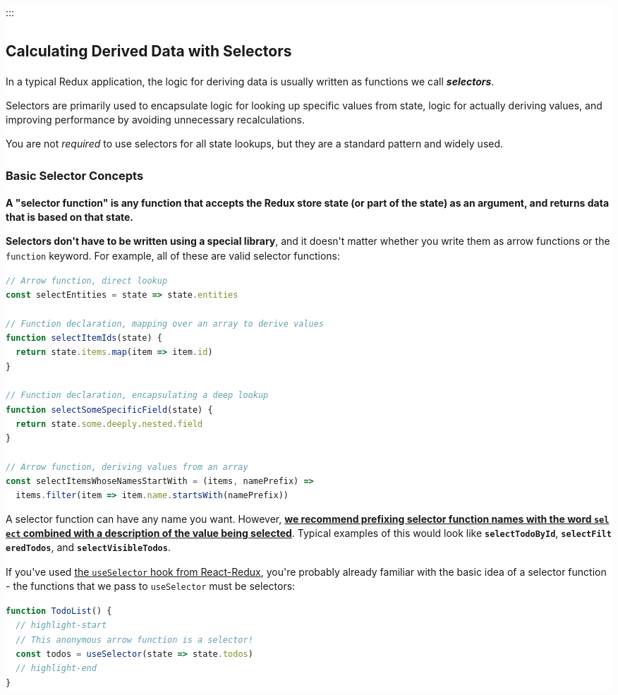 :::

## Calculating Derived Data with Selectors

In a typical Redux application, the logic for deriving data is usually written as functions we call **_selectors_**.

Selectors are primarily used to encapsulate logic for looking up specific values from state, logic for actually deriving values, and improving performance by avoiding unnecessary recalculations.

You are not _required_ to use selectors for all state lookups, but they are a standard pattern and widely used.

### Basic Selector Concepts

**A "selector function" is any function that accepts the Redux store state (or part of the state) as an argument, and returns data that is based on that state.**

**Selectors don't have to be written using a special library**, and it doesn't matter whether you write them as arrow functions or the `function` keyword. For example, all of these are valid selector functions:

```js
// Arrow function, direct lookup
const selectEntities = state => state.entities

// Function declaration, mapping over an array to derive values
function selectItemIds(state) {
  return state.items.map(item => item.id)
}

// Function declaration, encapsulating a deep lookup
function selectSomeSpecificField(state) {
  return state.some.deeply.nested.field
}

// Arrow function, deriving values from an array
const selectItemsWhoseNamesStartWith = (items, namePrefix) =>
  items.filter(item => item.name.startsWith(namePrefix))
```

A selector function can have any name you want. However, [**we recommend prefixing selector function names with the word `select` combined with a description of the value being selected**](../style-guide/style-guide.md#name-selector-functions-as-selectthing). Typical examples of this would look like **`selectTodoById`**, **`selectFilteredTodos`**, and **`selectVisibleTodos`**.

If you've used [the `useSelector` hook from React-Redux](../tutorials/fundamentals/part-5-ui-and-react.md), you're probably already familiar with the basic idea of a selector function - the functions that we pass to `useSelector` must be selectors:

```js
function TodoList() {
  // highlight-start
  // This anonymous arrow function is a selector!
  const todos = useSelector(state => state.todos)
  // highlight-end
}
```
